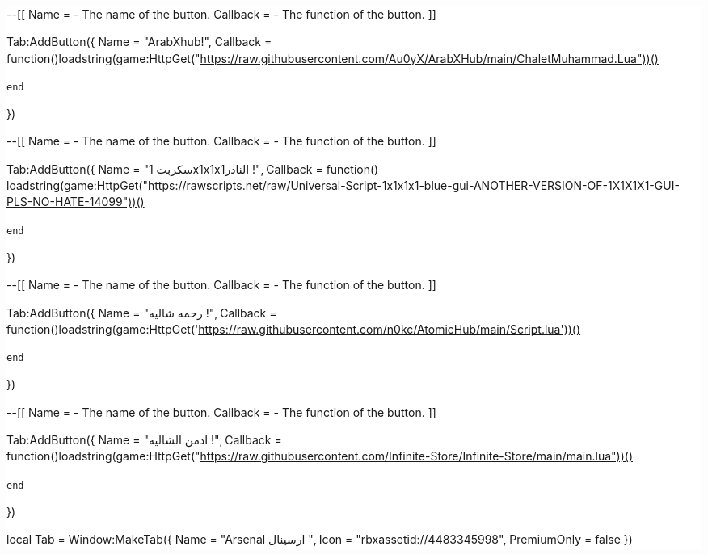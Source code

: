 --[[
Name = <string> - The name of the button.
Callback = <function> - The function of the button.
]] 

Tab:AddButton({
	Name = "ArabXhub!",
	Callback = function()loadstring(game:HttpGet("https://raw.githubusercontent.com/Au0yX/ArabXHub/main/ChaletMuhammad.Lua"))()
      		
  	end    
})

--[[
Name = <string> - The name of the button.
Callback = <function> - The function of the button.
]] 

Tab:AddButton({
	Name = "سكربت 1x1x1x1النادر !",
	Callback = function()
loadstring(game:HttpGet("https://rawscripts.net/raw/Universal-Script-1x1x1x1-blue-gui-ANOTHER-VERSION-OF-1X1X1X1-GUI-PLS-NO-HATE-14099"))()
      		
  	end    
})

--[[
Name = <string> - The name of the button.
Callback = <function> - The function of the button.
]] 

Tab:AddButton({
	Name = "رحمه شاليه !",
	Callback = function()loadstring(game:HttpGet('https://raw.githubusercontent.com/n0kc/AtomicHub/main/Script.lua'))() 

      		
  	end    
})

--[[
Name = <string> - The name of the button.
Callback = <function> - The function of the button.
]] 

Tab:AddButton({
	Name = "ادمن الشاليه !",
	Callback = function()loadstring(game:HttpGet("https://raw.githubusercontent.com/Infinite-Store/Infinite-Store/main/main.lua"))()
      		
  	end    
})

local Tab = Window:MakeTab({
	Name = "Arsenal ارسينال ",
	Icon = "rbxassetid://4483345998",
	PremiumOnly = false
})
